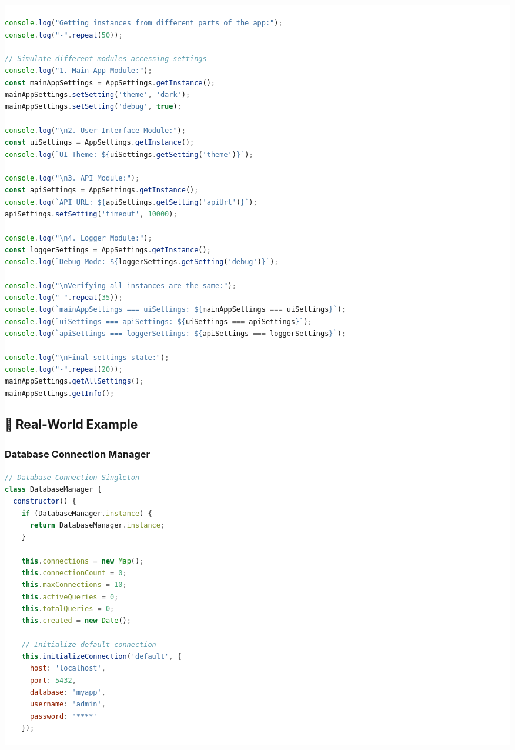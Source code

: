 ```javascript

console.log("Getting instances from different parts of the app:");
console.log("-".repeat(50));

// Simulate different modules accessing settings
console.log("1. Main App Module:");
const mainAppSettings = AppSettings.getInstance();
mainAppSettings.setSetting('theme', 'dark');
mainAppSettings.setSetting('debug', true);

console.log("\n2. User Interface Module:");
const uiSettings = AppSettings.getInstance();
console.log(`UI Theme: ${uiSettings.getSetting('theme')}`);

console.log("\n3. API Module:");
const apiSettings = AppSettings.getInstance();
console.log(`API URL: ${apiSettings.getSetting('apiUrl')}`);
apiSettings.setSetting('timeout', 10000);

console.log("\n4. Logger Module:");
const loggerSettings = AppSettings.getInstance();
console.log(`Debug Mode: ${loggerSettings.getSetting('debug')}`);

console.log("\nVerifying all instances are the same:");
console.log("-".repeat(35));
console.log(`mainAppSettings === uiSettings: ${mainAppSettings === uiSettings}`);
console.log(`uiSettings === apiSettings: ${uiSettings === apiSettings}`);
console.log(`apiSettings === loggerSettings: ${apiSettings === loggerSettings}`);

console.log("\nFinal settings state:");
console.log("-".repeat(20));
mainAppSettings.getAllSettings();
mainAppSettings.getInfo();
```

## 🌟 Real-World Example

### Database Connection Manager

```javascript
// Database Connection Singleton
class DatabaseManager {
  constructor() {
    if (DatabaseManager.instance) {
      return DatabaseManager.instance;
    }
    
    this.connections = new Map();
    this.connectionCount = 0;
    this.maxConnections = 10;
    this.activeQueries = 0;
    this.totalQueries = 0;
    this.created = new Date();
    
    // Initialize default connection
    this.initializeConnection('default', {
      host: 'localhost',
      port: 5432,
      database: 'myapp',
      username: 'admin',
      password: '****'
    });
    
```